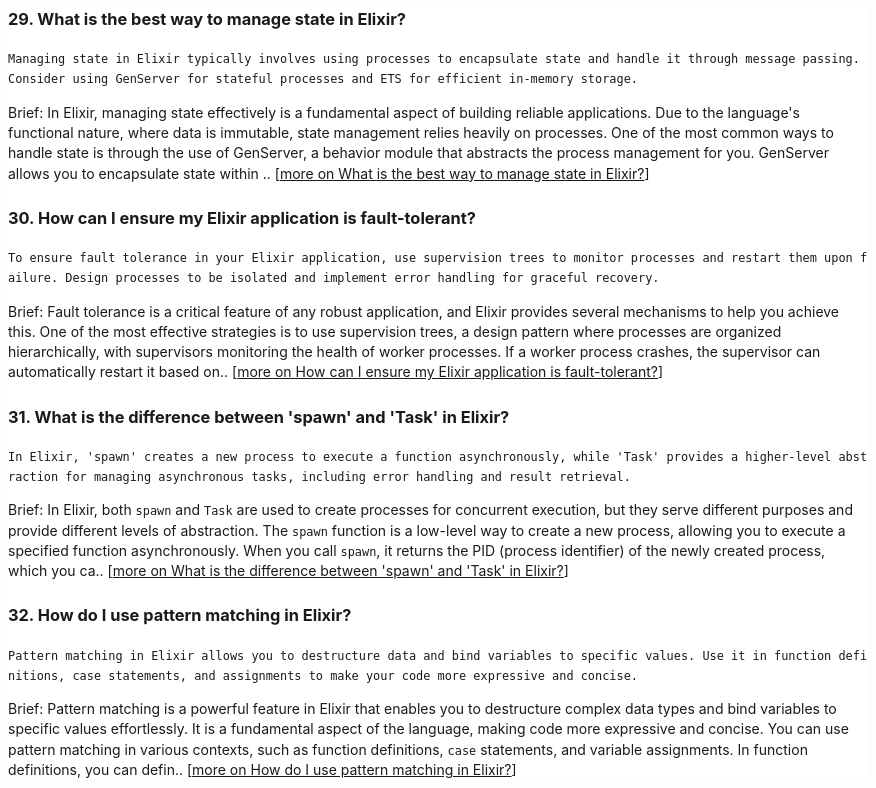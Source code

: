
### 29. What is the best way to manage state in Elixir?

`Managing state in Elixir typically involves using processes to encapsulate state and handle it through message passing. Consider using GenServer for stateful processes and ETS for efficient in-memory storage.`

Brief: In Elixir, managing state effectively is a fundamental aspect of building reliable applications. Due to the language's functional nature, where data is immutable, state management relies heavily on processes. One of the most common ways to handle state is through the use of GenServer, a behavior module that abstracts the process management for you. GenServer allows you to encapsulate state within .. [[more on What is the best way to manage state in Elixir?](https://0x3d.site/question/what-is-the-best-way-to-manage-state-in-elixir)]


### 30. How can I ensure my Elixir application is fault-tolerant?

`To ensure fault tolerance in your Elixir application, use supervision trees to monitor processes and restart them upon failure. Design processes to be isolated and implement error handling for graceful recovery.`

Brief: Fault tolerance is a critical feature of any robust application, and Elixir provides several mechanisms to help you achieve this. One of the most effective strategies is to use supervision trees, a design pattern where processes are organized hierarchically, with supervisors monitoring the health of worker processes. If a worker process crashes, the supervisor can automatically restart it based on.. [[more on How can I ensure my Elixir application is fault-tolerant?](https://0x3d.site/question/how-can-i-ensure-my-elixir-application-is-fault-tolerant)]


### 31. What is the difference between 'spawn' and 'Task' in Elixir?

`In Elixir, 'spawn' creates a new process to execute a function asynchronously, while 'Task' provides a higher-level abstraction for managing asynchronous tasks, including error handling and result retrieval.`

Brief: In Elixir, both `spawn` and `Task` are used to create processes for concurrent execution, but they serve different purposes and provide different levels of abstraction. The `spawn` function is a low-level way to create a new process, allowing you to execute a specified function asynchronously. When you call `spawn`, it returns the PID (process identifier) of the newly created process, which you ca.. [[more on What is the difference between 'spawn' and 'Task' in Elixir?](https://0x3d.site/question/what-is-the-difference-between-spawn-and-task-in-elixir)]


### 32. How do I use pattern matching in Elixir?

`Pattern matching in Elixir allows you to destructure data and bind variables to specific values. Use it in function definitions, case statements, and assignments to make your code more expressive and concise.`

Brief: Pattern matching is a powerful feature in Elixir that enables you to destructure complex data types and bind variables to specific values effortlessly. It is a fundamental aspect of the language, making code more expressive and concise. You can use pattern matching in various contexts, such as function definitions, `case` statements, and variable assignments. In function definitions, you can defin.. [[more on How do I use pattern matching in Elixir?](https://0x3d.site/question/how-do-i-use-pattern-matching-in-elixir)]
